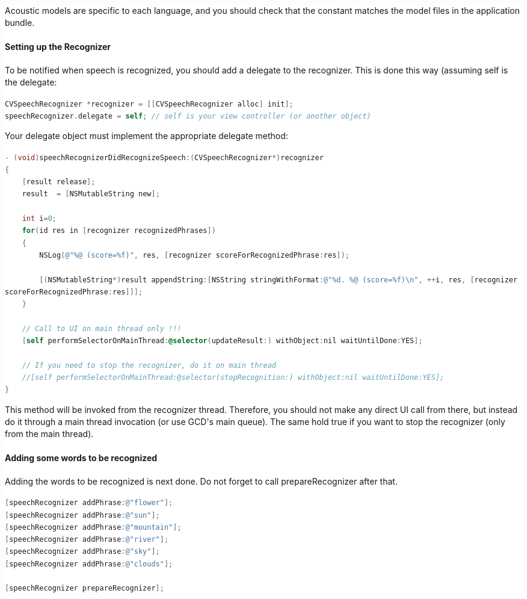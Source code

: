 Acoustic models are specific to each language, and you should check that the constant matches the model files in the application bundle.

#### Setting up the Recognizer
To be notified when speech is recognized, you should add a delegate to the recognizer. This is done this way (assuming self is the delegate:

```Objective-C
CVSpeechRecognizer *recognizer = [[CVSpeechRecognizer alloc] init];
speechRecognizer.delegate = self; // self is your view controller (or another object)
```

Your delegate object must implement the appropriate delegate method:

```Objective-C
- (void)speechRecognizerDidRecognizeSpeech:(CVSpeechRecognizer*)recognizer
{	
	[result release];
	result  = [NSMutableString new];
	
	int i=0;
	for(id res in [recognizer recognizedPhrases])
	{
		NSLog(@"%@ (score=%f)", res, [recognizer scoreForRecognizedPhrase:res]);
		
		[(NSMutableString*)result appendString:[NSString stringWithFormat:@"%d. %@ (score=%f)\n", ++i, res, [recognizer scoreForRecognizedPhrase:res]]];
	}
	
	// Call to UI on main thread only !!!
	[self performSelectorOnMainThread:@selector(updateResult:) withObject:nil waitUntilDone:YES];
	
	// If you need to stop the recognizer, do it on main thread
	//[self performSelectorOnMainThread:@selector(stopRecognition:) withObject:nil waitUntilDone:YES];
}
```

This method will be invoked from the recognizer thread. Therefore, you should not make any direct UI call from there, but instead do it through a main thread invocation (or use GCD's main queue). The same hold true if you want to stop the recognizer (only from the main thread).

#### Adding some words to be recognized
Adding the words to be recognized is next done. Do not forget to call prepareRecognizer after that.

```Objective-C
[speechRecognizer addPhrase:@"flower"];
[speechRecognizer addPhrase:@"sun"];
[speechRecognizer addPhrase:@"mountain"];
[speechRecognizer addPhrase:@"river"];
[speechRecognizer addPhrase:@"sky"];
[speechRecognizer addPhrase:@"clouds"];
	
[speechRecognizer prepareRecognizer];
```
